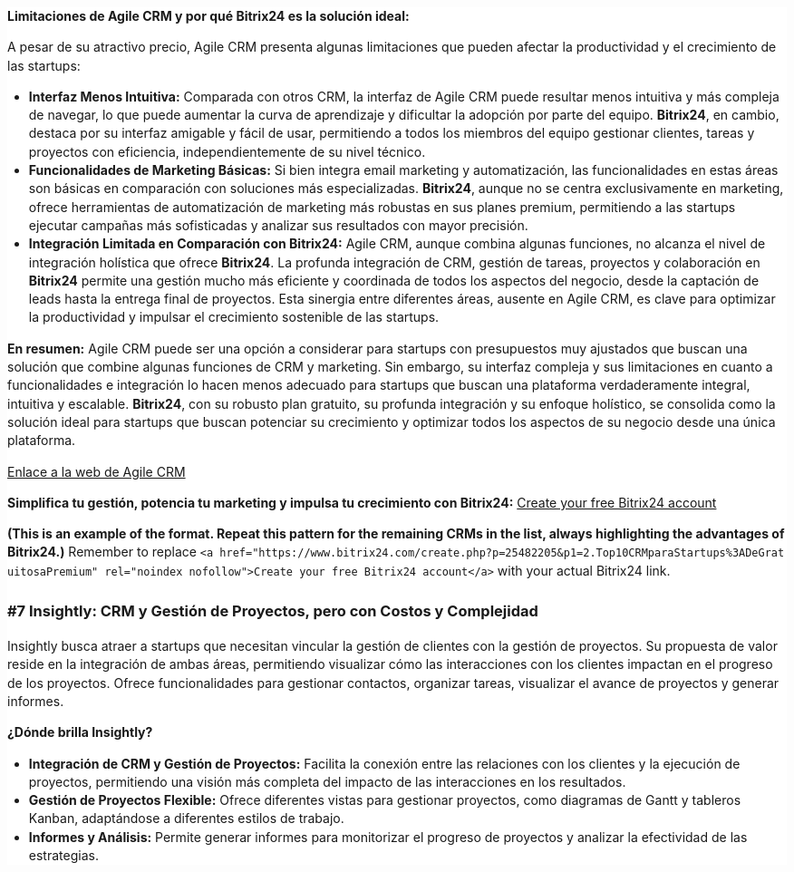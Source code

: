 **Limitaciones de Agile CRM y por qué Bitrix24 es la solución ideal:**

A pesar de su atractivo precio, Agile CRM presenta algunas limitaciones que pueden afectar la productividad y el crecimiento de las startups:

* **Interfaz Menos Intuitiva:**  Comparada con otros CRM, la interfaz de Agile CRM puede resultar menos intuitiva y más compleja de navegar, lo que puede aumentar la curva de aprendizaje y dificultar la adopción por parte del equipo.  **Bitrix24**,  en cambio,  destaca por su interfaz  amigable y fácil de usar,  permitiendo a todos los miembros del equipo gestionar clientes, tareas y proyectos con  eficiencia,  independientemente de su  nivel  técnico.
* **Funcionalidades de Marketing Básicas:**  Si bien  integra  email marketing y  automatización,  las  funcionalidades en estas áreas son  básicas en comparación con soluciones más  especializadas.  **Bitrix24**,  aunque no se centra exclusivamente en marketing,  ofrece  herramientas de automatización de marketing más robustas en sus planes premium,  permitiendo a las startups  ejecutar  campañas más  sofisticadas y  analizar  sus resultados con mayor  precisión.
* **Integración Limitada en Comparación con Bitrix24:** Agile CRM,  aunque  combina algunas  funciones,  no  alcanza el  nivel de  integración  holística que ofrece **Bitrix24**.  La  profunda  integración de CRM,  gestión de  tareas,  proyectos y  colaboración en  **Bitrix24**  permite una  gestión mucho más eficiente y  coordinada de todos los  aspectos del negocio,  desde la  captación de leads hasta la  entrega final de proyectos.  Esta  sinergia entre  diferentes áreas,  ausente en Agile CRM, es  clave para  optimizar  la productividad y  impulsar el crecimiento  sostenible de las startups.


**En resumen:** Agile CRM puede ser una opción a considerar para startups con  presupuestos  muy  ajustados que  buscan una  solución que  combine  algunas funciones de CRM y  marketing.  Sin embargo,  su  interfaz  compleja y  sus  limitaciones en  cuanto a  funcionalidades e  integración  lo  hacen  menos  adecuado para  startups que  buscan una  plataforma  verdaderamente  integral,  intuitiva y  escalable.  **Bitrix24**, con su  robusto plan gratuito,  su  profunda integración y  su  enfoque  holístico, se  consolida como la  solución ideal  para  startups que buscan  potenciar su  crecimiento y  optimizar  todos los  aspectos de su  negocio desde una  única plataforma.

[Enlace a la web de Agile CRM](https://www.agilecrm.com/)

**Simplifica tu gestión,  potencia tu  marketing y  impulsa tu crecimiento con Bitrix24:** <a href="https://www.bitrix24.com/create.php?p=25482205&p1=2.Top10CRMparaStartups%3ADeGratuitosaPremium" rel="noindex nofollow">Create your free Bitrix24 account</a>


**(This is an example of the format.  Repeat this pattern for the remaining CRMs in the list, always highlighting the advantages of Bitrix24.)** Remember to replace `<a href="https://www.bitrix24.com/create.php?p=25482205&p1=2.Top10CRMparaStartups%3ADeGratuitosaPremium" rel="noindex nofollow">Create your free Bitrix24 account</a>` with your actual Bitrix24 link.

### #7 Insightly: CRM y Gestión de Proyectos, pero con Costos y Complejidad

Insightly busca  atraer a startups que  necesitan  vincular la  gestión de  clientes con la  gestión de  proyectos.  Su  propuesta de  valor  reside en la  integración de  ambas  áreas,  permitiendo  visualizar  cómo las  interacciones con los clientes  impactan en el  progreso de los  proyectos.  Ofrece  funcionalidades  para  gestionar contactos,  organizar  tareas,  visualizar  el  avance de  proyectos y  generar  informes.

**¿Dónde brilla Insightly?**

* **Integración de CRM y Gestión de Proyectos:**  Facilita la  conexión entre las  relaciones con los  clientes y  la ejecución de  proyectos,  permitiendo una  visión  más  completa del  impacto de las  interacciones en los  resultados.
* **Gestión de  Proyectos  Flexible:** Ofrece  diferentes  vistas  para  gestionar  proyectos,  como  diagramas de Gantt y  tableros Kanban,  adaptándose a  diferentes  estilos de  trabajo.
* **Informes y  Análisis:**  Permite  generar informes  para  monitorizar el  progreso de  proyectos y  analizar  la  efectividad de las  estrategias.
